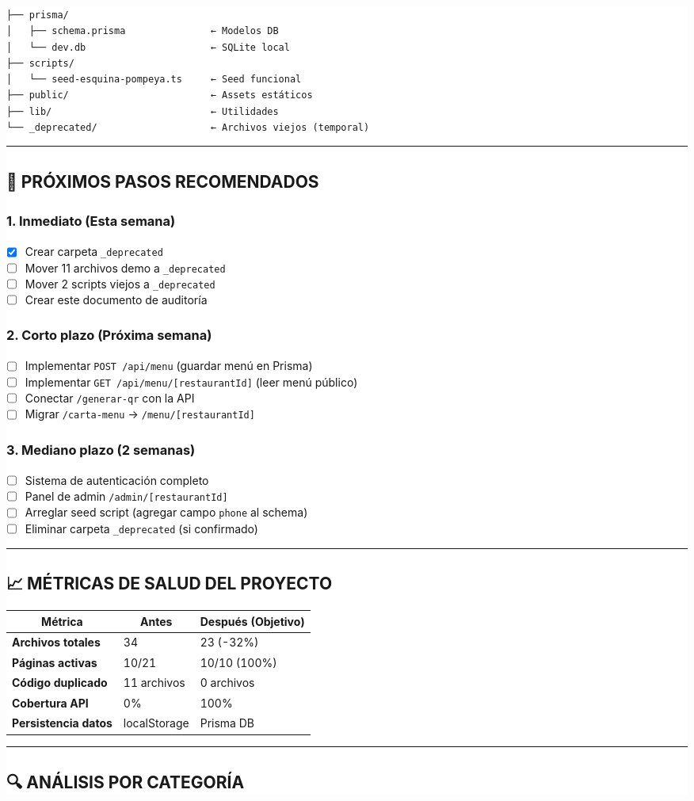 ```
├── prisma/
│   ├── schema.prisma               ← Modelos DB
│   └── dev.db                      ← SQLite local
├── scripts/
│   └── seed-esquina-pompeya.ts     ← Seed funcional
├── public/                         ← Assets estáticos
├── lib/                            ← Utilidades
└── _deprecated/                    ← Archivos viejos (temporal)
```

---

## 🎯 PRÓXIMOS PASOS RECOMENDADOS

### **1. Inmediato (Esta semana)**
- [x] Crear carpeta `_deprecated`
- [ ] Mover 11 archivos demo a `_deprecated`
- [ ] Mover 2 scripts viejos a `_deprecated`
- [ ] Crear este documento de auditoría

### **2. Corto plazo (Próxima semana)**
- [ ] Implementar `POST /api/menu` (guardar menú en Prisma)
- [ ] Implementar `GET /api/menu/[restaurantId]` (leer menú público)
- [ ] Conectar `/generar-qr` con la API
- [ ] Migrar `/carta-menu` → `/menu/[restaurantId]`

### **3. Mediano plazo (2 semanas)**
- [ ] Sistema de autenticación completo
- [ ] Panel de admin `/admin/[restaurantId]`
- [ ] Arreglar seed script (agregar campo `phone` al schema)
- [ ] Eliminar carpeta `_deprecated` (si confirmado)

---

## 📈 MÉTRICAS DE SALUD DEL PROYECTO

| Métrica | Antes | Después (Objetivo) |
|---------|-------|---------------------|
| **Archivos totales** | 34 | 23 (-32%) |
| **Páginas activas** | 10/21 | 10/10 (100%) |
| **Código duplicado** | 11 archivos | 0 archivos |
| **Cobertura API** | 0% | 100% |
| **Persistencia datos** | localStorage | Prisma DB |

---

## 🔍 ANÁLISIS POR CATEGORÍA
